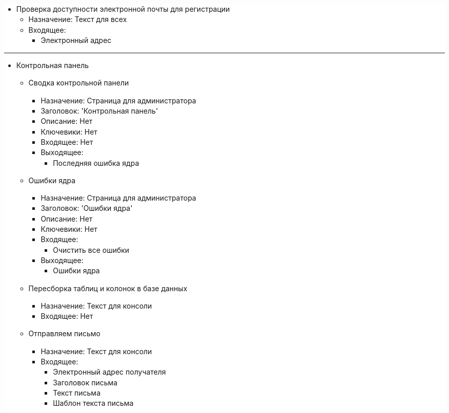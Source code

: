   + Проверка доступности электронной почты для регистрации
    - Назначение: Текст для всех
    - Входящее:
      - Электронный адрес

<hr>
  
+ Контрольная панель
  + Сводка контрольной панели
    - Назначение: Страница для администратора
    - Заголовок: 'Контрольная панель'
    - Описание: Нет
    - Ключевики: Нет
    - Входящее: Нет
    - Выходящее:
      - Последняя ошибка ядра

  + Ошибки ядра
    - Назначение: Страница для администратора
    - Заголовок: 'Ошибки ядра'
    - Описание: Нет
    - Ключевики: Нет
    - Входящее: 
      - Очистить все ошибки
    - Выходящее:
      - Ошибки ядра

  + Пересборка таблиц и колонок в базе данных
    - Назначение: Текст для консоли
    - Входящее: Нет

  + Отправляем письмо
    - Назначение: Текст для консоли
    - Входящее:
      - Электронный адрес получателя
      - Заголовок письма
      - Текст письма
      - Шаблон текста письма